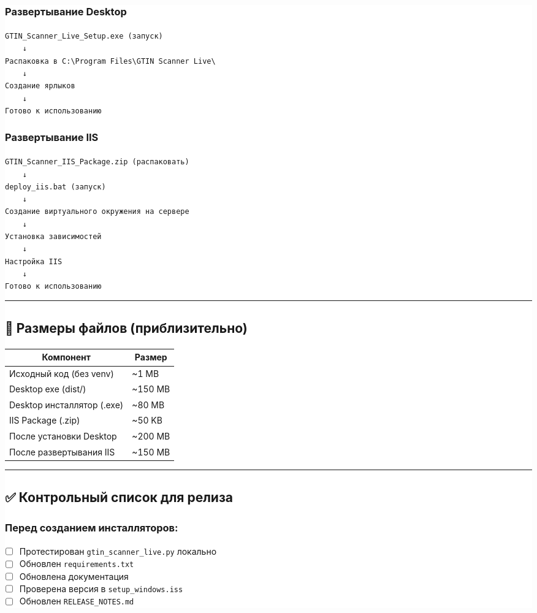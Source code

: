 ### Развертывание Desktop
```
GTIN_Scanner_Live_Setup.exe (запуск)
    ↓
Распаковка в C:\Program Files\GTIN Scanner Live\
    ↓
Создание ярлыков
    ↓
Готово к использованию
```

### Развертывание IIS
```
GTIN_Scanner_IIS_Package.zip (распаковать)
    ↓
deploy_iis.bat (запуск)
    ↓
Создание виртуального окружения на сервере
    ↓
Установка зависимостей
    ↓
Настройка IIS
    ↓
Готово к использованию
```

---

## 📐 Размеры файлов (приблизительно)

| Компонент | Размер |
|-----------|--------|
| Исходный код (без venv) | ~1 MB |
| Desktop exe (dist/) | ~150 MB |
| Desktop инсталлятор (.exe) | ~80 MB |
| IIS Package (.zip) | ~50 KB |
| После установки Desktop | ~200 MB |
| После развертывания IIS | ~150 MB |

---

## ✅ Контрольный список для релиза

### Перед созданием инсталляторов:

- [ ] Протестирован `gtin_scanner_live.py` локально
- [ ] Обновлен `requirements.txt`
- [ ] Обновлена документация
- [ ] Проверена версия в `setup_windows.iss`
- [ ] Обновлен `RELEASE_NOTES.md`
